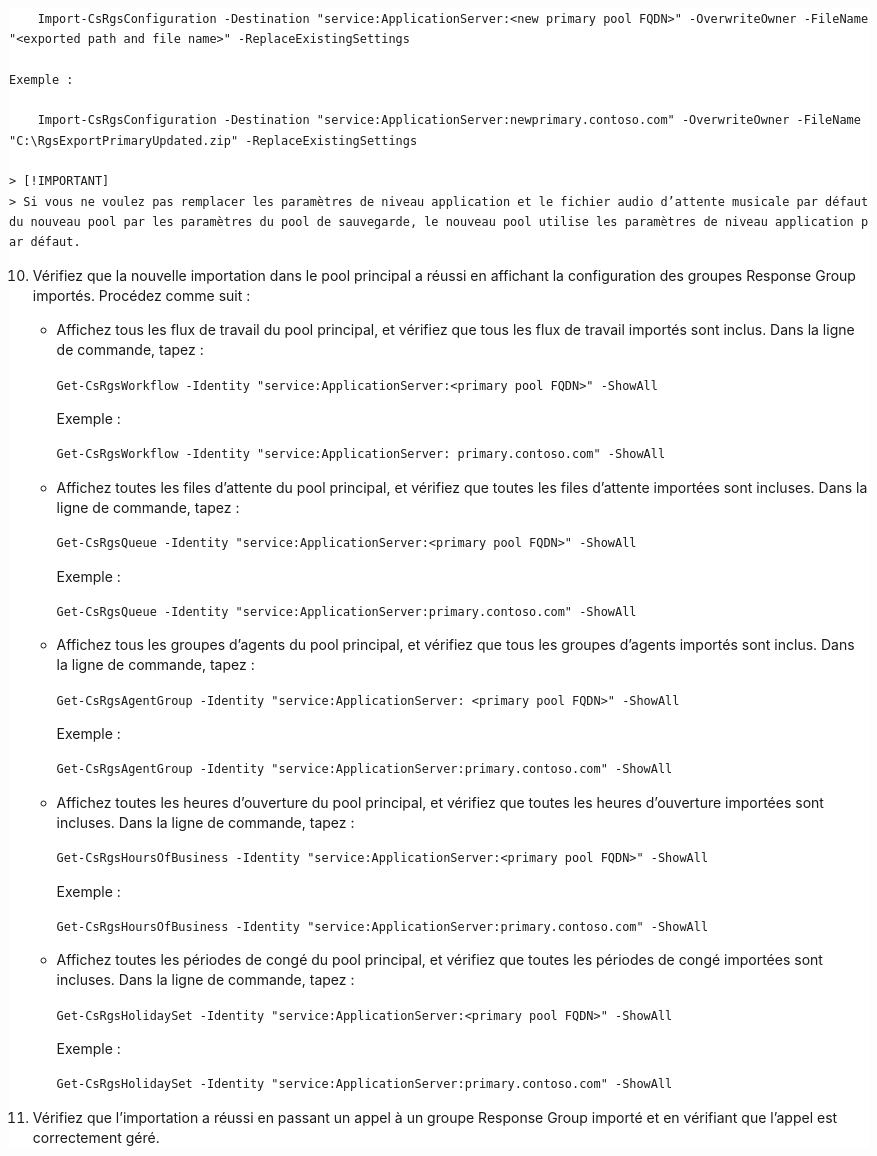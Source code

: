         Import-CsRgsConfiguration -Destination "service:ApplicationServer:<new primary pool FQDN>" -OverwriteOwner -FileName "<exported path and file name>" -ReplaceExistingSettings
    
    Exemple :
    
        Import-CsRgsConfiguration -Destination "service:ApplicationServer:newprimary.contoso.com" -OverwriteOwner -FileName "C:\RgsExportPrimaryUpdated.zip" -ReplaceExistingSettings
    
    > [!IMPORTANT]  
    > Si vous ne voulez pas remplacer les paramètres de niveau application et le fichier audio d’attente musicale par défaut du nouveau pool par les paramètres du pool de sauvegarde, le nouveau pool utilise les paramètres de niveau application par défaut.

10. Vérifiez que la nouvelle importation dans le pool principal a réussi en affichant la configuration des groupes Response Group importés. Procédez comme suit :
    
      - Affichez tous les flux de travail du pool principal, et vérifiez que tous les flux de travail importés sont inclus. Dans la ligne de commande, tapez :
        
            Get-CsRgsWorkflow -Identity "service:ApplicationServer:<primary pool FQDN>" -ShowAll
        
        Exemple :
        
            Get-CsRgsWorkflow -Identity "service:ApplicationServer: primary.contoso.com" -ShowAll
    
      - Affichez toutes les files d’attente du pool principal, et vérifiez que toutes les files d’attente importées sont incluses. Dans la ligne de commande, tapez :
        
            Get-CsRgsQueue -Identity "service:ApplicationServer:<primary pool FQDN>" -ShowAll
        
        Exemple :
        
            Get-CsRgsQueue -Identity "service:ApplicationServer:primary.contoso.com" -ShowAll
    
      - Affichez tous les groupes d’agents du pool principal, et vérifiez que tous les groupes d’agents importés sont inclus. Dans la ligne de commande, tapez :
        
            Get-CsRgsAgentGroup -Identity "service:ApplicationServer: <primary pool FQDN>" -ShowAll
        
        Exemple :
        
            Get-CsRgsAgentGroup -Identity "service:ApplicationServer:primary.contoso.com" -ShowAll
    
      - Affichez toutes les heures d’ouverture du pool principal, et vérifiez que toutes les heures d’ouverture importées sont incluses. Dans la ligne de commande, tapez :
        
            Get-CsRgsHoursOfBusiness -Identity "service:ApplicationServer:<primary pool FQDN>" -ShowAll
        
        Exemple :
        
            Get-CsRgsHoursOfBusiness -Identity "service:ApplicationServer:primary.contoso.com" -ShowAll
    
      - Affichez toutes les périodes de congé du pool principal, et vérifiez que toutes les périodes de congé importées sont incluses. Dans la ligne de commande, tapez :
        
            Get-CsRgsHolidaySet -Identity "service:ApplicationServer:<primary pool FQDN>" -ShowAll
        
        Exemple :
        
            Get-CsRgsHolidaySet -Identity "service:ApplicationServer:primary.contoso.com" -ShowAll

11. Vérifiez que l’importation a réussi en passant un appel à un groupe Response Group importé et en vérifiant que l’appel est correctement géré.
